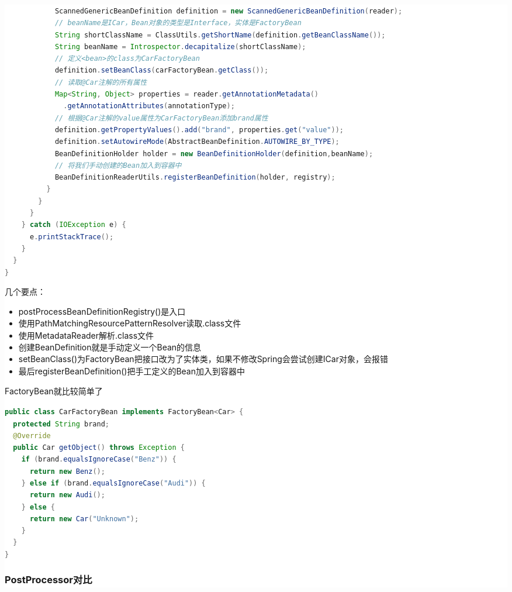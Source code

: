 ```java
            ScannedGenericBeanDefinition definition = new ScannedGenericBeanDefinition(reader);
            // beanName是ICar，Bean对象的类型是Interface，实体是FactoryBean
            String shortClassName = ClassUtils.getShortName(definition.getBeanClassName());
            String beanName = Introspector.decapitalize(shortClassName);
            // 定义<bean>的class为CarFactoryBean
            definition.setBeanClass(carFactoryBean.getClass());
            // 读取@Car注解的所有属性
            Map<String, Object> properties = reader.getAnnotationMetadata()
              .getAnnotationAttributes(annotationType);
            // 根据@Car注解的value属性为CarFactoryBean添加brand属性
            definition.getPropertyValues().add("brand", properties.get("value"));
            definition.setAutowireMode(AbstractBeanDefinition.AUTOWIRE_BY_TYPE);
            BeanDefinitionHolder holder = new BeanDefinitionHolder(definition,beanName);
            // 将我们手动创建的Bean加入到容器中
            BeanDefinitionReaderUtils.registerBeanDefinition(holder, registry);
          }
        }
      }
    } catch (IOException e) {
      e.printStackTrace();
    }
  }
}
```

几个要点：

- postProcessBeanDefinitionRegistry()是入口
- 使用PathMatchingResourcePatternResolver读取.class文件
- 使用MetadataReader解析.class文件
- 创建BeanDefinition就是手动定义一个Bean的信息
- setBeanClass()为FactoryBean把接口改为了实体类，如果不修改Spring会尝试创建ICar对象，会报错
- 最后registerBeanDefinition()把手工定义的Bean加入到容器中

FactoryBean就比较简单了

```java
public class CarFactoryBean implements FactoryBean<Car> {
  protected String brand;
  @Override
  public Car getObject() throws Exception {
    if (brand.equalsIgnoreCase("Benz")) {
      return new Benz();
    } else if (brand.equalsIgnoreCase("Audi")) {
      return new Audi();
    } else {
      return new Car("Unknown");
    }
  }
}
```

### PostProcessor对比
